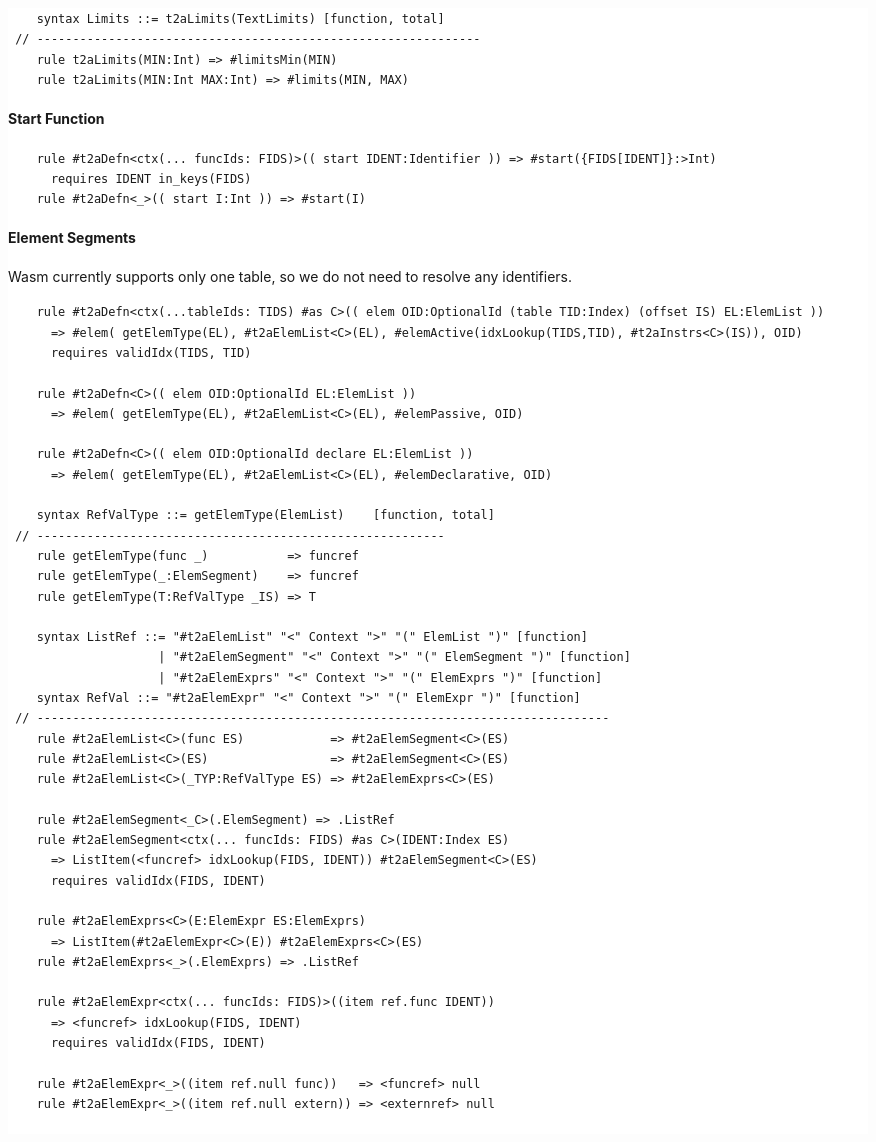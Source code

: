 ```k
    syntax Limits ::= t2aLimits(TextLimits) [function, total]
 // --------------------------------------------------------------
    rule t2aLimits(MIN:Int) => #limitsMin(MIN)
    rule t2aLimits(MIN:Int MAX:Int) => #limits(MIN, MAX)
```

#### Start Function

```k
    rule #t2aDefn<ctx(... funcIds: FIDS)>(( start IDENT:Identifier )) => #start({FIDS[IDENT]}:>Int)
      requires IDENT in_keys(FIDS)
    rule #t2aDefn<_>(( start I:Int )) => #start(I)
```

#### Element Segments

Wasm currently supports only one table, so we do not need to resolve any identifiers.

```k
    rule #t2aDefn<ctx(...tableIds: TIDS) #as C>(( elem OID:OptionalId (table TID:Index) (offset IS) EL:ElemList )) 
      => #elem( getElemType(EL), #t2aElemList<C>(EL), #elemActive(idxLookup(TIDS,TID), #t2aInstrs<C>(IS)), OID)
      requires validIdx(TIDS, TID)

    rule #t2aDefn<C>(( elem OID:OptionalId EL:ElemList )) 
      => #elem( getElemType(EL), #t2aElemList<C>(EL), #elemPassive, OID)

    rule #t2aDefn<C>(( elem OID:OptionalId declare EL:ElemList )) 
      => #elem( getElemType(EL), #t2aElemList<C>(EL), #elemDeclarative, OID)

    syntax RefValType ::= getElemType(ElemList)    [function, total]
 // ---------------------------------------------------------
    rule getElemType(func _)           => funcref
    rule getElemType(_:ElemSegment)    => funcref
    rule getElemType(T:RefValType _IS) => T
    
    syntax ListRef ::= "#t2aElemList" "<" Context ">" "(" ElemList ")" [function]
                     | "#t2aElemSegment" "<" Context ">" "(" ElemSegment ")" [function]
                     | "#t2aElemExprs" "<" Context ">" "(" ElemExprs ")" [function]
    syntax RefVal ::= "#t2aElemExpr" "<" Context ">" "(" ElemExpr ")" [function]
 // --------------------------------------------------------------------------------
    rule #t2aElemList<C>(func ES)            => #t2aElemSegment<C>(ES)
    rule #t2aElemList<C>(ES)                 => #t2aElemSegment<C>(ES)
    rule #t2aElemList<C>(_TYP:RefValType ES) => #t2aElemExprs<C>(ES)
     
    rule #t2aElemSegment<_C>(.ElemSegment) => .ListRef
    rule #t2aElemSegment<ctx(... funcIds: FIDS) #as C>(IDENT:Index ES) 
      => ListItem(<funcref> idxLookup(FIDS, IDENT)) #t2aElemSegment<C>(ES)
      requires validIdx(FIDS, IDENT)

    rule #t2aElemExprs<C>(E:ElemExpr ES:ElemExprs)
      => ListItem(#t2aElemExpr<C>(E)) #t2aElemExprs<C>(ES)
    rule #t2aElemExprs<_>(.ElemExprs) => .ListRef
    
    rule #t2aElemExpr<ctx(... funcIds: FIDS)>((item ref.func IDENT)) 
      => <funcref> idxLookup(FIDS, IDENT)
      requires validIdx(FIDS, IDENT)

    rule #t2aElemExpr<_>((item ref.null func))   => <funcref> null
    rule #t2aElemExpr<_>((item ref.null extern)) => <externref> null
    

```
